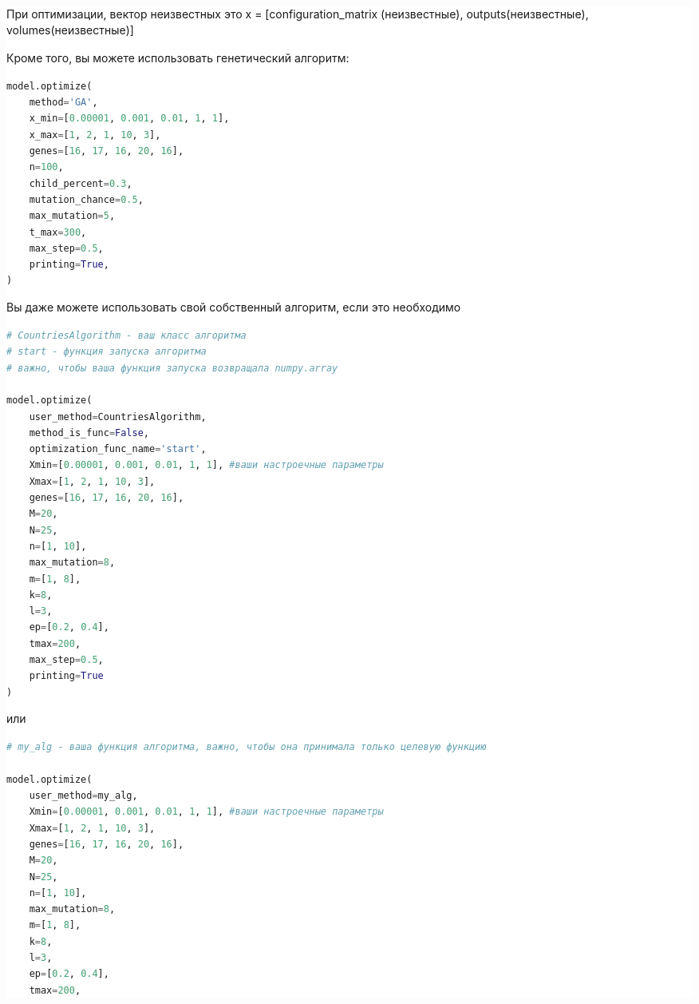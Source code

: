 При оптимизации, вектор неизвестных это
x = [configuration_matrix (неизвестные), outputs(неизвестные), volumes(неизвестные)]

Кроме того, вы можете использовать генетический алгоритм:
```python
model.optimize(
    method='GA',
    x_min=[0.00001, 0.001, 0.01, 1, 1],
    x_max=[1, 2, 1, 10, 3],
    genes=[16, 17, 16, 20, 16],
	n=100,
    child_percent=0.3,
    mutation_chance=0.5,
    max_mutation=5,
    t_max=300,
    max_step=0.5,
    printing=True,
)
```

Вы даже можете использовать свой собственный алгоритм, если это необходимо

```python
# CountriesAlgorithm - ваш класс алгоритма
# start - функция запуска алгоритма
# важно, чтобы ваша функция запуска возвращала numpy.array

model.optimize(
    user_method=CountriesAlgorithm,
    method_is_func=False,
    optimization_func_name='start',
    Xmin=[0.00001, 0.001, 0.01, 1, 1], #ваши настроечные параметры
    Xmax=[1, 2, 1, 10, 3],
    genes=[16, 17, 16, 20, 16],
    M=20,
    N=25,
    n=[1, 10],
    max_mutation=8,
    m=[1, 8],
    k=8,
    l=3,
    ep=[0.2, 0.4],
    tmax=200,
    max_step=0.5,
    printing=True
)
```

или

```python
# my_alg - ваша функция алгоритма, важно, чтобы она принимала только целевую функцию 

model.optimize(
    user_method=my_alg,
    Xmin=[0.00001, 0.001, 0.01, 1, 1], #ваши настроечные параметры
    Xmax=[1, 2, 1, 10, 3],
    genes=[16, 17, 16, 20, 16],
    M=20,
    N=25,
    n=[1, 10],
    max_mutation=8,
    m=[1, 8],
    k=8,
    l=3,
    ep=[0.2, 0.4],
    tmax=200,
```